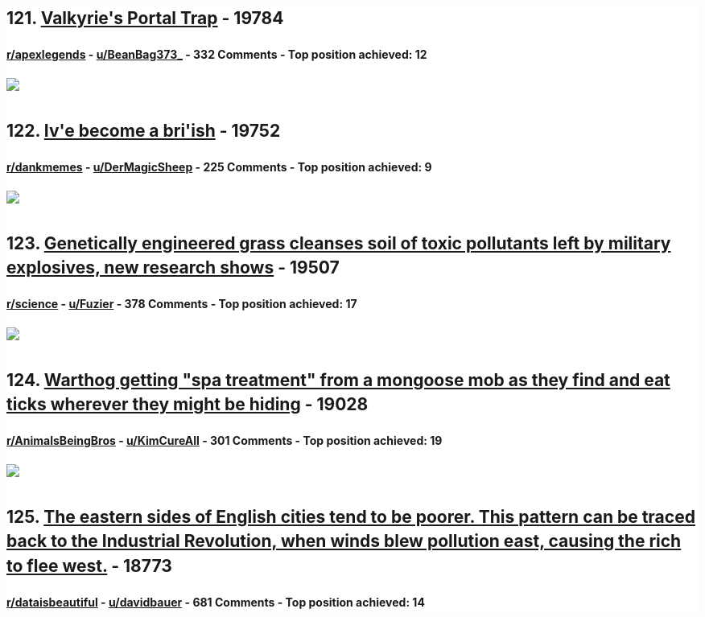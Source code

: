 ## 121. [Valkyrie's Portal Trap](http://reddit.com/r/apexlegends/comments/n71ub7/valkyries_portal_trap/) - 19784
#### [r/apexlegends](http://reddit.com/r/apexlegends) - [u/BeanBag373_](http://reddit.com/u/BeanBag373_) - 332 Comments - Top position achieved: 12

<a href="https://v.redd.it/y228r3ao0qx61"><img src="https://b.thumbs.redditmedia.com/DVNnpYNgK2Q5e2gRCBpErW4isv9chLLpQP2wFfgt7uw.jpg"></img></a>

## 122. [Iv'e become a bri'ish](http://reddit.com/r/dankmemes/comments/n6s8tz/ive_become_a_briish/) - 19752
#### [r/dankmemes](http://reddit.com/r/dankmemes) - [u/DerMagicSheep](http://reddit.com/u/DerMagicSheep) - 225 Comments - Top position achieved: 9

<a href="https://i.imgur.com/8Yp4hqb.jpg"><img src="https://a.thumbs.redditmedia.com/MNDYKVLQHVnGQ46dtrfUBXQPGnrJdw4Iz9xm6tKwn54.jpg"></img></a>

## 123. [Genetically engineered grass cleanses soil of toxic pollutants left by military explosives, new research shows](http://reddit.com/r/science/comments/n6yrqw/genetically_engineered_grass_cleanses_soil_of/) - 19507
#### [r/science](http://reddit.com/r/science) - [u/Fuzier](http://reddit.com/u/Fuzier) - 378 Comments - Top position achieved: 17

<a href="https://www.washington.edu/news/2021/05/03/genetically-engineered-grass-degrades-rdx-in-soil/"><img src="https://b.thumbs.redditmedia.com/dp4fAt0y5CghT3R0uSKzSmaDb-zOBGvhxb23JhyiaFg.jpg"></img></a>

## 124. [Warthog getting "spa treatment" from a mongoose mob as they find and eat ticks wherever they might be hiding](http://reddit.com/r/AnimalsBeingBros/comments/n6lu9f/warthog_getting_spa_treatment_from_a_mongoose_mob/) - 19028
#### [r/AnimalsBeingBros](http://reddit.com/r/AnimalsBeingBros) - [u/KimCureAll](http://reddit.com/u/KimCureAll) - 301 Comments - Top position achieved: 19

<a href="https://i.redd.it/dy4s2ldfclx61.gif"><img src="https://a.thumbs.redditmedia.com/Ux-48s--kHO4HD5dCfdgIHBa9v5zSUvB31Fh7F2ca78.jpg"></img></a>

## 125. [The eastern sides of English cities tend to be poorer. This pattern can be traced back to the Industrial Revolution, when winds blew pollution east, causing the rich to flee west.](http://reddit.com/r/dataisbeautiful/comments/n6yh2k/the_eastern_sides_of_english_cities_tend_to_be/) - 18773
#### [r/dataisbeautiful](http://reddit.com/r/dataisbeautiful) - [u/davidbauer](http://reddit.com/u/davidbauer) - 681 Comments - Top position achieved: 14

